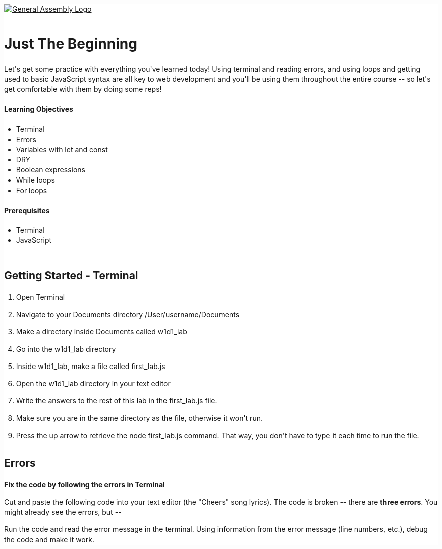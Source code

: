 [![General Assembly Logo](https://camo.githubusercontent.com/1a91b05b8f4d44b5bbfb83abac2b0996d8e26c92/687474703a2f2f692e696d6775722e636f6d2f6b6538555354712e706e67)](https://generalassemb.ly)

# Just The Beginning

Let's get some practice with everything you've learned today! Using terminal and reading errors, and using loops and getting used to basic JavaScript syntax are all key to web development and you'll be using them throughout the entire course -- so let's get comfortable with them by doing some reps!

#### Learning Objectives

- Terminal
- Errors
- Variables with let and const
- DRY
- Boolean expressions
- While loops
- For loops

#### Prerequisites

- Terminal
- JavaScript 

---

## Getting Started - Terminal

1. Open Terminal

1. Navigate to your Documents directory /User/username/Documents

1. Make a directory inside Documents called w1d1_lab

1. Go into the w1d1_lab directory

1. Inside w1d1_lab, make a file called first_lab.js

1. Open the w1d1_lab directory in your text editor

1. Write the answers to the rest of this lab in the first_lab.js file.

1. Make sure you are in the same directory as the file, otherwise it won't run.

1. Press the up arrow to retrieve the node first_lab.js command. That way, you don't have to type it each time to run the file.

## Errors 

**Fix the code by following the errors in Terminal**

Cut and paste the following code into your text editor (the "Cheers" song lyrics). The code is broken -- there are **three errors**. You might already see the errors, but --

Run the code and read the error message in the terminal. Using information from the error message (line numbers, etc.), debug the code and make it work.
